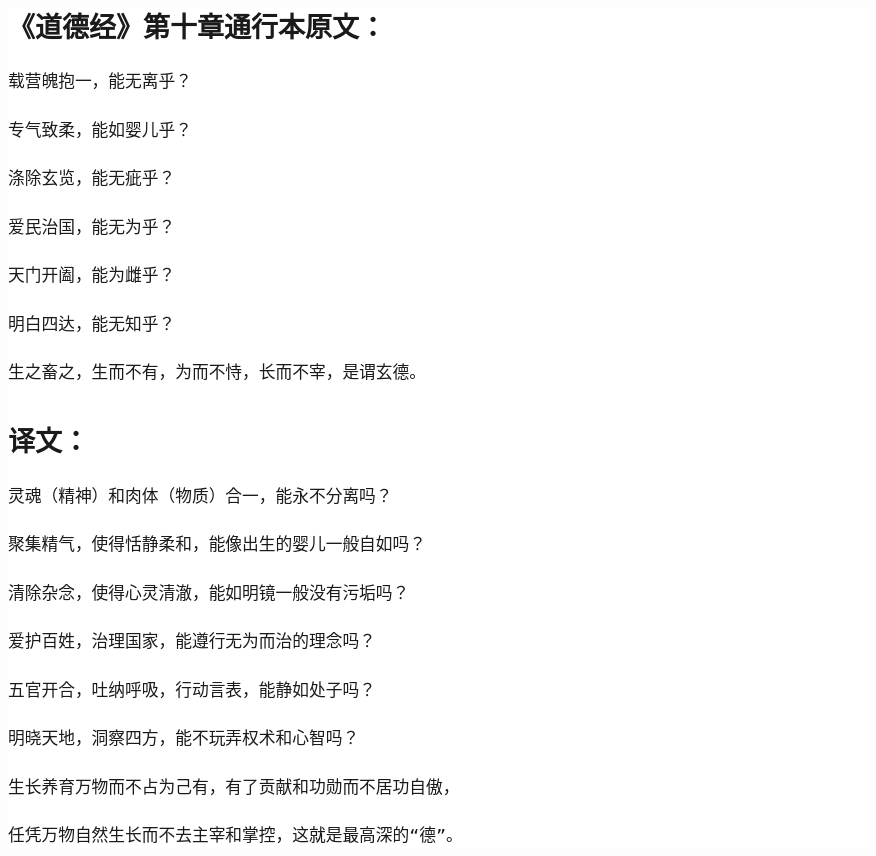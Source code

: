 <font size="4">

## 《道德经》第十章通行本原文：

    载营魄抱一，能无离乎？

    专气致柔，能如婴儿乎？

    涤除玄览，能无疵乎？

    爱民治国，能无为乎？

    天门开阖，能为雌乎？

    明白四达，能无知乎？

    生之畜之，生而不有，为而不恃，长而不宰，是谓玄德。


## 译文：
 
    灵魂（精神）和肉体（物质）合一，能永不分离吗？

    聚集精气，使得恬静柔和，能像出生的婴儿一般自如吗？

    清除杂念，使得心灵清澈，能如明镜一般没有污垢吗？

    爱护百姓，治理国家，能遵行无为而治的理念吗？

    五官开合，吐纳呼吸，行动言表，能静如处子吗？

    明晓天地，洞察四方，能不玩弄权术和心智吗？

    生长养育万物而不占为己有，有了贡献和功勋而不居功自傲，
    
    任凭万物自然生长而不去主宰和掌控，这就是最高深的“德”。
    
